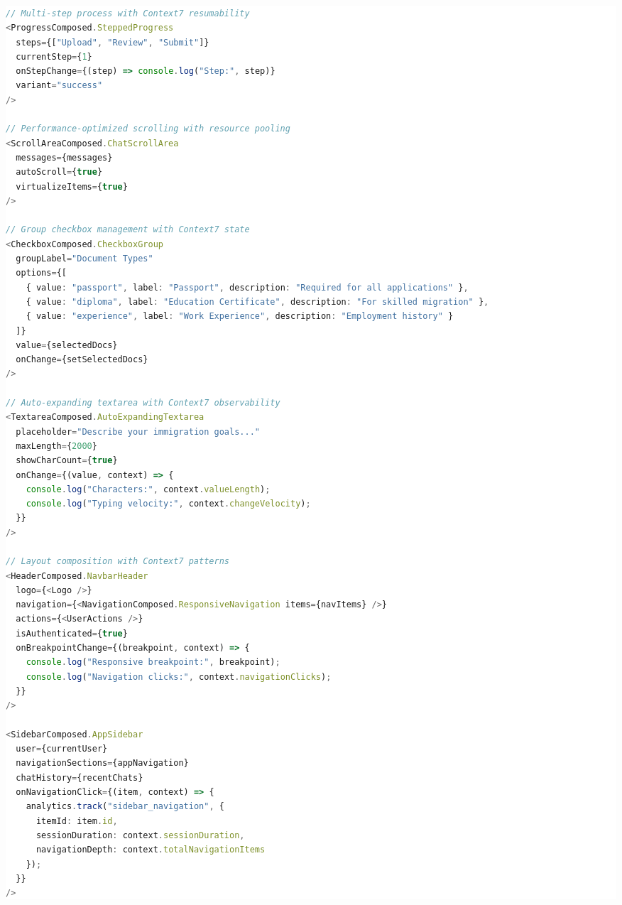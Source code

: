 ```typescript
// Multi-step process with Context7 resumability
<ProgressComposed.SteppedProgress
  steps={["Upload", "Review", "Submit"]}
  currentStep={1}
  onStepChange={(step) => console.log("Step:", step)}
  variant="success"
/>

// Performance-optimized scrolling with resource pooling
<ScrollAreaComposed.ChatScrollArea
  messages={messages}
  autoScroll={true}
  virtualizeItems={true}
/>

// Group checkbox management with Context7 state
<CheckboxComposed.CheckboxGroup
  groupLabel="Document Types"
  options={[
    { value: "passport", label: "Passport", description: "Required for all applications" },
    { value: "diploma", label: "Education Certificate", description: "For skilled migration" },
    { value: "experience", label: "Work Experience", description: "Employment history" }
  ]}
  value={selectedDocs}
  onChange={setSelectedDocs}
/>

// Auto-expanding textarea with Context7 observability
<TextareaComposed.AutoExpandingTextarea
  placeholder="Describe your immigration goals..."
  maxLength={2000}
  showCharCount={true}
  onChange={(value, context) => {
    console.log("Characters:", context.valueLength);
    console.log("Typing velocity:", context.changeVelocity);
  }}
/>

// Layout composition with Context7 patterns
<HeaderComposed.NavbarHeader
  logo={<Logo />}
  navigation={<NavigationComposed.ResponsiveNavigation items={navItems} />}
  actions={<UserActions />}
  isAuthenticated={true}
  onBreakpointChange={(breakpoint, context) => {
    console.log("Responsive breakpoint:", breakpoint);
    console.log("Navigation clicks:", context.navigationClicks);
  }}
/>

<SidebarComposed.AppSidebar
  user={currentUser}
  navigationSections={appNavigation}
  chatHistory={recentChats}
  onNavigationClick={(item, context) => {
    analytics.track("sidebar_navigation", {
      itemId: item.id,
      sessionDuration: context.sessionDuration,
      navigationDepth: context.totalNavigationItems
    });
  }}
/>

```